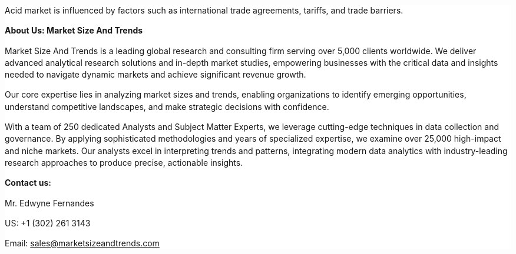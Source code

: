 Acid market is influenced by factors such as international trade agreements, tariffs, and trade barriers.</p></body></html></p><p><strong>About Us:&nbsp;Market Size And Trends</strong></p><p>Market Size And Trends&nbsp;is a leading global research and consulting firm serving over 5,000 clients worldwide. We deliver advanced analytical research solutions and in-depth market studies, empowering businesses with the critical data and insights needed to navigate dynamic markets and achieve significant revenue growth.</p><p>Our core expertise lies in analyzing market sizes and trends, enabling organizations to identify emerging opportunities, understand competitive landscapes, and make strategic decisions with confidence.</p><p>With a team of 250 dedicated Analysts and Subject Matter Experts, we leverage cutting-edge techniques in data collection and governance. By applying sophisticated methodologies and years of specialized expertise, we examine over 25,000 high-impact and niche markets. Our analysts excel in interpreting trends and patterns, integrating modern data analytics with industry-leading research approaches to produce precise, actionable insights.</p><p><strong>Contact us:</strong></p><p>Mr. Edwyne Fernandes</p><p>US: +1 (302) 261 3143</p><p>Email: <a href="mailto:sales@marketsizeandtrends.com">sales@marketsizeandtrends.com</a>&nbsp;</p>

